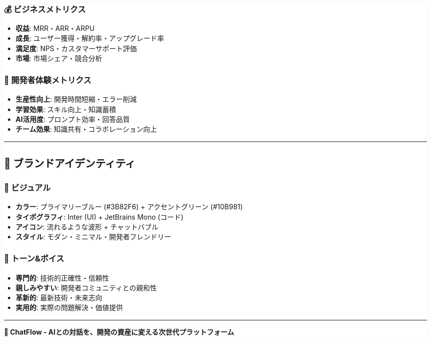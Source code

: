 ### 💰 **ビジネスメトリクス**
- **収益**: MRR・ARR・ARPU
- **成長**: ユーザー獲得・解約率・アップグレード率
- **満足度**: NPS・カスタマーサポート評価
- **市場**: 市場シェア・競合分析

### 🎯 **開発者体験メトリクス**
- **生産性向上**: 開発時間短縮・エラー削減
- **学習効果**: スキル向上・知識蓄積
- **AI活用度**: プロンプト効率・回答品質
- **チーム効果**: 知識共有・コラボレーション向上

---

## 🌟 **ブランドアイデンティティ**

### 🎨 **ビジュアル**
- **カラー**: プライマリーブルー (#3B82F6) + アクセントグリーン (#10B981)
- **タイポグラフィ**: Inter (UI) + JetBrains Mono (コード)
- **アイコン**: 流れるような波形 + チャットバブル
- **スタイル**: モダン・ミニマル・開発者フレンドリー

### 💬 **トーン&ボイス**
- **専門的**: 技術的正確性・信頼性
- **親しみやすい**: 開発者コミュニティとの親和性
- **革新的**: 最新技術・未来志向
- **実用的**: 実際の問題解決・価値提供

---

**🚀 ChatFlow - AIとの対話を、開発の資産に変える次世代プラットフォーム** 